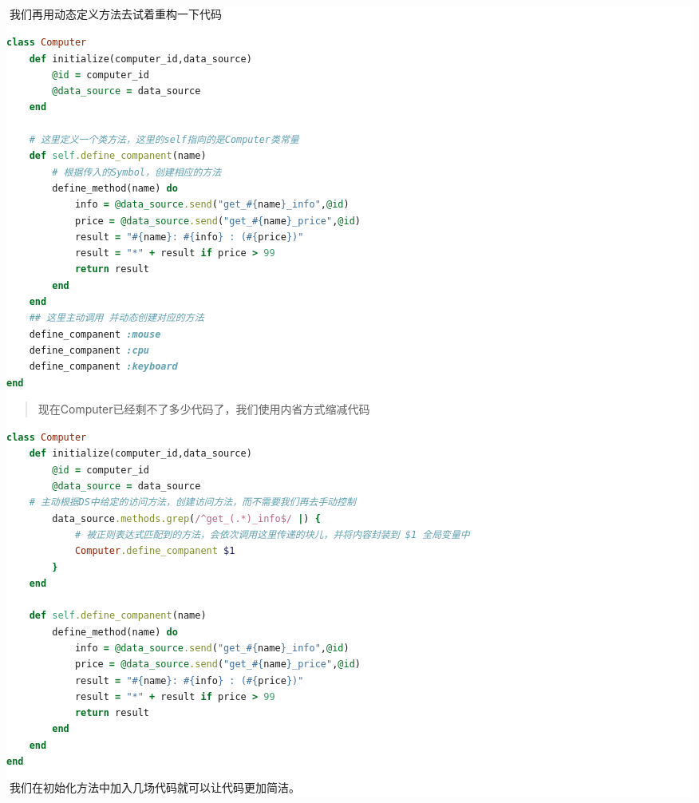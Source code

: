 ​	我们再用动态定义方法去试着重构一下代码	

```ruby
class Computer
	def initialize(computer_id,data_source)
		@id = computer_id
		@data_source = data_source
	end

	# 这里定义一个类方法，这里的self指向的是Computer类常量
	def self.define_companent(name) 
		# 根据传入的Symbol，创建相应的方法
		define_method(name) do
			info = @data_source.send("get_#{name}_info",@id)
			price = @data_source.send("get_#{name}_price",@id)
			result = "#{name}: #{info} : (#{price})"
			result = "*" + result if price > 99
			return result
		end
	end
	## 这里主动调用 并动态创建对应的方法
	define_companent :mouse
	define_companent :cpu
	define_companent :keyboard
end
```

> 现在Computer已经剩不了多少代码了，我们使用内省方式缩减代码

```ruby
class Computer
	def initialize(computer_id,data_source)
		@id = computer_id
		@data_source = data_source
    # 主动根据DS中给定的访问方法，创建访问方法，而不需要我们再去手动控制
		data_source.methods.grep(/^get_(.*)_info$/ |) {
			# 被正则表达式匹配到的方法，会依次调用这里传递的块儿，并将内容封装到 $1 全局变量中
			Computer.define_companent $1
		}
	end

	def self.define_companent(name)
		define_method(name) do
			info = @data_source.send("get_#{name}_info",@id)
			price = @data_source.send("get_#{name}_price",@id)
			result = "#{name}: #{info} : (#{price})"
			result = "*" + result if price > 99
			return result
		end
	end
end
```

​	我们在初始化方法中加入几场代码就可以让代码更加简洁。
